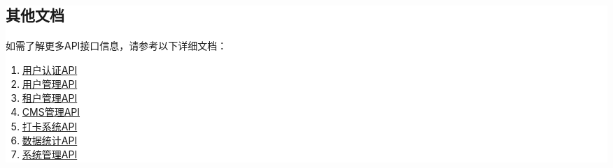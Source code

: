 ## 其他文档

如需了解更多API接口信息，请参考以下详细文档：

1. [用户认证API](./auth.md)
2. [用户管理API](./users.md)
3. [租户管理API](./tenants.md)
4. [CMS管理API](./cms.md)
5. [打卡系统API](./check.md)
6. [数据统计API](./statistics.md)
7. [系统管理API](./system.md) 